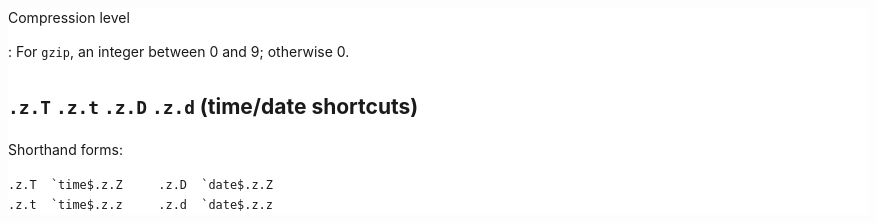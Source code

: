 Compression level

: For `gzip`, an integer between 0 and 9; otherwise 0.


## `.z.T` `.z.t` `.z.D` `.z.d` (time/date shortcuts)

Shorthand forms:

```txt
.z.T  `time$.z.Z     .z.D  `date$.z.Z
.z.t  `time$.z.z     .z.d  `date$.z.z
```








